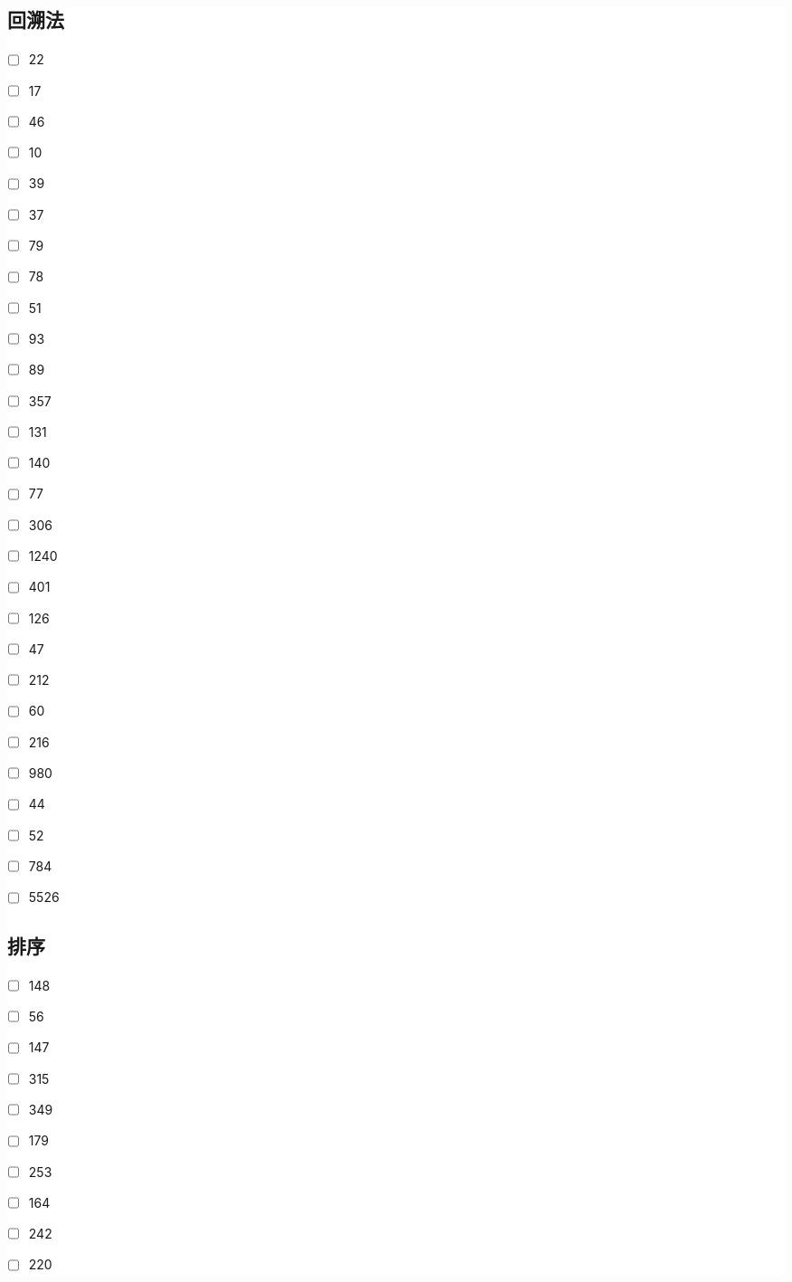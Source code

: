 

## 回溯法

* [ ] 22
* [ ] 17
* [ ] 46
* [ ] 10
* [ ] 39
* [ ] 37
* [ ] 79
* [ ] 78
* [ ] 51
* [ ] 93



* [ ] 89
* [ ] 357
* [ ] 131
* [ ] 140
* [ ] 77
* [ ] 306
* [ ] 1240
* [ ] 401
* [ ] 126
* [ ] 47



* [ ] 212
* [ ] 60
* [ ] 216
* [ ] 980
* [ ] 44
* [ ] 52
* [ ] 784
* [ ] 5526



## 排序

* [ ] 148
* [ ] 56
* [ ] 147
* [ ] 315
* [ ] 349
* [ ] 179
* [ ] 253
* [ ] 164
* [ ] 242
* [ ] 220


